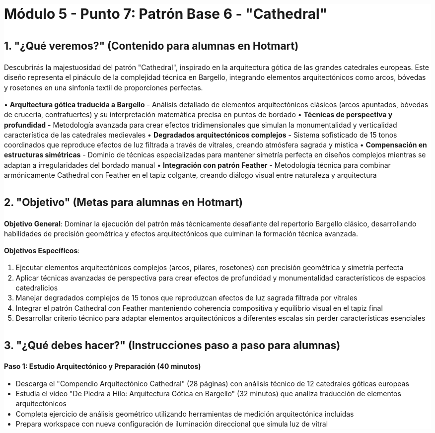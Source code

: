 # Módulo 5 - Punto 7: Patrón Base 6 - "Cathedral"

## 1. "¿Qué veremos?" (Contenido para alumnas en Hotmart)

Descubrirás la majestuosidad del patrón "Cathedral", inspirado en la arquitectura gótica de las grandes catedrales europeas. Este diseño representa el pináculo de la complejidad técnica en Bargello, integrando elementos arquitectónicos como arcos, bóvedas y rosetones en una sinfonía textil de proporciones perfectas.

• **Arquitectura gótica traducida a Bargello** - Análisis detallado de elementos arquitectónicos clásicos (arcos apuntados, bóvedas de crucería, contrafuertes) y su interpretación matemática precisa en puntos de bordado
• **Técnicas de perspectiva y profundidad** - Metodología avanzada para crear efectos tridimensionales que simulan la monumentalidad y verticalidad característica de las catedrales medievales
• **Degradados arquitectónicos complejos** - Sistema sofisticado de 15 tonos coordinados que reproduce efectos de luz filtrada a través de vitrales, creando atmósfera sagrada y mística
• **Compensación en estructuras simétricas** - Dominio de técnicas especializadas para mantener simetría perfecta en diseños complejos mientras se adaptan a irregularidades del bordado manual
• **Integración con patrón Feather** - Metodología técnica para combinar armónicamente Cathedral con Feather en el tapiz colgante, creando diálogo visual entre naturaleza y arquitectura

## 2. "Objetivo" (Metas para alumnas en Hotmart)

**Objetivo General**: Dominar la ejecución del patrón más técnicamente desafiante del repertorio Bargello clásico, desarrollando habilidades de precisión geométrica y efectos arquitectónicos que culminan la formación técnica avanzada.

**Objetivos Específicos**:
1. Ejecutar elementos arquitectónicos complejos (arcos, pilares, rosetones) con precisión geométrica y simetría perfecta
2. Aplicar técnicas avanzadas de perspectiva para crear efectos de profundidad y monumentalidad característicos de espacios catedralicios
3. Manejar degradados complejos de 15 tonos que reproduzcan efectos de luz sagrada filtrada por vitrales
4. Integrar el patrón Cathedral con Feather manteniendo coherencia compositiva y equilibrio visual en el tapiz final
5. Desarrollar criterio técnico para adaptar elementos arquitectónicos a diferentes escalas sin perder características esenciales

## 3. "¿Qué debes hacer?" (Instrucciones paso a paso para alumnas)

**Paso 1: Estudio Arquitectónico y Preparación (40 minutos)**
- Descarga el "Compendio Arquitectónico Cathedral" (28 páginas) con análisis técnico de 12 catedrales góticas europeas
- Estudia el video "De Piedra a Hilo: Arquitectura Gótica en Bargello" (32 minutos) que analiza traducción de elementos arquitectónicos
- Completa ejercicio de análisis geométrico utilizando herramientas de medición arquitectónica incluidas
- Prepara workspace con nueva configuración de iluminación direccional que simula luz de vitral

